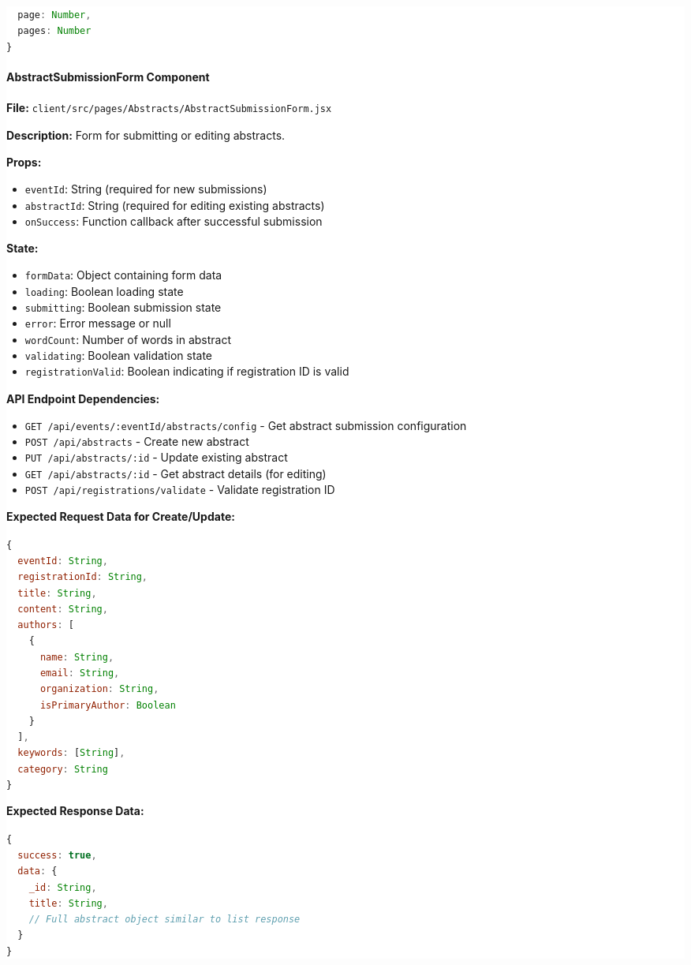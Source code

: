 ```javascript
  page: Number,
  pages: Number
}
```

#### AbstractSubmissionForm Component
**File:** `client/src/pages/Abstracts/AbstractSubmissionForm.jsx`

**Description:** Form for submitting or editing abstracts.

**Props:**
- `eventId`: String (required for new submissions)
- `abstractId`: String (required for editing existing abstracts)
- `onSuccess`: Function callback after successful submission

**State:**
- `formData`: Object containing form data
- `loading`: Boolean loading state
- `submitting`: Boolean submission state
- `error`: Error message or null
- `wordCount`: Number of words in abstract
- `validating`: Boolean validation state
- `registrationValid`: Boolean indicating if registration ID is valid

**API Endpoint Dependencies:**
- `GET /api/events/:eventId/abstracts/config` - Get abstract submission configuration
- `POST /api/abstracts` - Create new abstract
- `PUT /api/abstracts/:id` - Update existing abstract
- `GET /api/abstracts/:id` - Get abstract details (for editing)
- `POST /api/registrations/validate` - Validate registration ID

**Expected Request Data for Create/Update:**
```javascript
{
  eventId: String,
  registrationId: String,
  title: String,
  content: String,
  authors: [
    {
      name: String,
      email: String,
      organization: String,
      isPrimaryAuthor: Boolean
    }
  ],
  keywords: [String],
  category: String
}
```

**Expected Response Data:**
```javascript
{
  success: true,
  data: {
    _id: String,
    title: String,
    // Full abstract object similar to list response
  }
}
```
